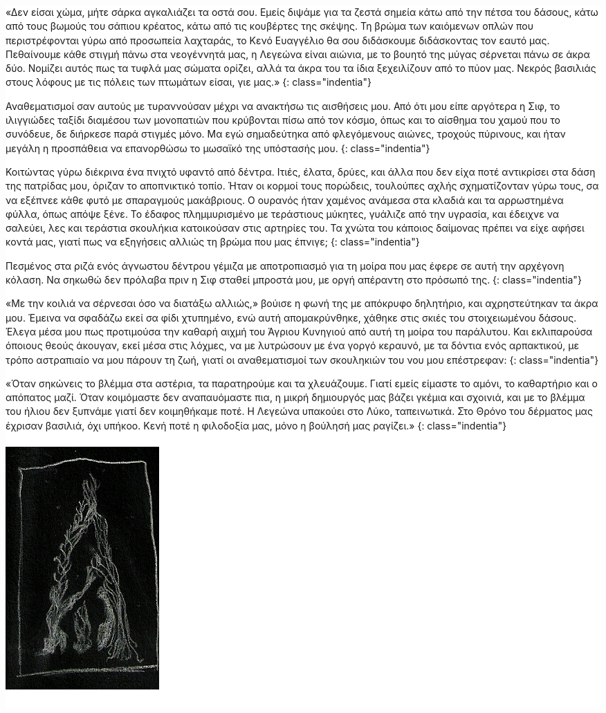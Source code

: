 «Δεν είσαι χώμα, μήτε σάρκα αγκαλιάζει τα οστά σου. Εμείς διψάμε για τα ζεστά σημεία κάτω από την πέτσα του δάσους, κάτω από τους βωμούς του σάπιου κρέατος, κάτω από τις κουβέρτες της σκέψης. Τη βρώμα των καιόμενων οπλών που περιστρέφονται γύρω από προσωπεία λαχταράς, το Κενό Ευαγγέλιο θα σου διδάσκουμε διδάσκοντας τον εαυτό μας. Πεθαίνουμε κάθε στιγμή πάνω στα νεογέννητά μας, η Λεγεώνα είναι αιώνια, με το βουητό της μύγας σέρνεται πάνω σε άκρα δύο. Νομίζει αυτός πως τα τυφλά μας σώματα ορίζει, αλλά τα άκρα του τα ίδια ξεχειλίζουν από το πύον μας. Νεκρός βασιλιάς στους λόφους με τις πόλεις των πτωμάτων είσαι, γιε μας.»
{: class="indentia"}

Αναθεματισμοί σαν αυτούς με τυραννούσαν μέχρι να ανακτήσω τις αισθήσεις μου. Από ότι μου είπε αργότερα η Σιφ, το ιλιγγιώδες ταξίδι διαμέσου των μονοπατιών που κρύβονται πίσω από τον κόσμο, όπως και το αίσθημα του χαμού που το συνόδευε, δε διήρκεσε παρά στιγμές μόνο. Μα εγώ σημαδεύτηκα από φλεγόμενους αιώνες, τροχούς πύρινους, και ήταν μεγάλη η προσπάθεια να επανορθώσω το μωσαϊκό της υπόστασής μου.
{: class="indentia"}

Κοιτώντας γύρω διέκρινα ένα πνιχτό υφαντό από δέντρα. Ιτιές, έλατα, δρύες, και άλλα που δεν είχα ποτέ αντικρίσει στα δάση της πατρίδας μου, όριζαν το αποπνικτικό τοπίο. Ήταν οι κορμοί τους πορώδεις, τουλούπες αχλής σχηματίζονταν γύρω τους, σα να εξέπνεε κάθε φυτό με σπαραγμούς μακάβριους. Ο ουρανός ήταν χαμένος ανάμεσα στα κλαδιά και τα αρρωστημένα φύλλα, όπως απόψε ξένε. Το έδαφος πλημμυρισμένο με τεράστιους μύκητες, γυάλιζε από την υγρασία, και έδειχνε να σαλεύει, λες και τεράστια σκουλήκια κατοικούσαν στις αρτηρίες του. Τα χνώτα του κάποιος δαίμονας πρέπει να είχε αφήσει κοντά μας, γιατί πως να εξηγήσεις αλλιώς τη βρώμα που μας έπνιγε;
{: class="indentia"}

Πεσμένος στα ριζά ενός άγνωστου δέντρου γέμιζα με αποτροπιασμό για τη μοίρα που μας έφερε σε αυτή την αρχέγονη κόλαση. Να σηκωθώ δεν πρόλαβα πριν η Σιφ σταθεί μπροστά μου, με οργή απέραντη στο πρόσωπό της.
{: class="indentia"}

«Με την κοιλιά να σέρνεσαι όσο να διατάξω αλλιώς,» βούισε η φωνή της με απόκρυφο δηλητήριο, και αχρηστεύτηκαν τα άκρα μου. Έμεινα να σφαδάζω εκεί σα φίδι χτυπημένο, ενώ αυτή απομακρύνθηκε, χάθηκε στις σκιές του στοιχειωμένου δάσους. Έλεγα μέσα μου πως προτιμούσα την καθαρή αιχμή του Άγριου Κυνηγιού από αυτή τη μοίρα του παράλυτου. Και εκλιπαρούσα όποιους θεούς άκουγαν, εκεί μέσα στις λόχμες, να με λυτρώσουν με ένα γοργό κεραυνό, με τα δόντια ενός αρπακτικού, με τρόπο αστραπιαίο να μου πάρουν τη ζωή, γιατί οι αναθεματισμοί των σκουληκιών του νου μου επέστρεφαν:
{: class="indentia"}

«Όταν σηκώνεις το βλέμμα στα αστέρια, τα παρατηρούμε και τα χλευάζουμε. Γιατί εμείς είμαστε το αμόνι, το καθαρτήριο και ο απόπατος μαζί. Όταν κοιμόμαστε δεν αναπαυόμαστε πια, η μικρή δημιουργός μας βάζει γκέμια και σχοινιά, και με το βλέμμα του ήλιου δεν ξυπνάμε γιατί δεν κοιμηθήκαμε ποτέ. Η Λεγεώνα υπακούει στο Λύκο, ταπεινωτικά. Στο Θρόνο του δέρματος μας έχρισαν βασιλιά, όχι υπήκοο. Κενή ποτέ η φιλοδοξία μας, μόνο η βούλησή μας ραγίζει.»
{: class="indentia"}  
<br>
![albay7](/assets/images/albay7.jpg)  
<br>
